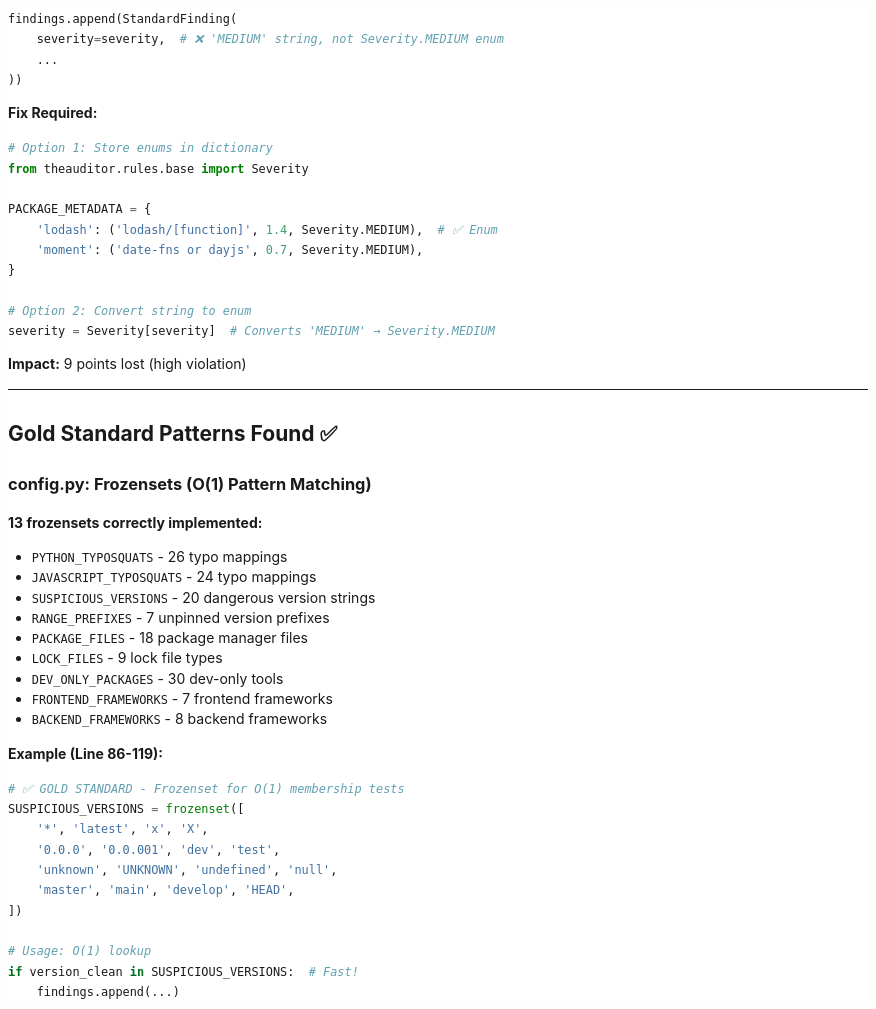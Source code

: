 ```python
findings.append(StandardFinding(
    severity=severity,  # ❌ 'MEDIUM' string, not Severity.MEDIUM enum
    ...
))
```

**Fix Required:**
```python
# Option 1: Store enums in dictionary
from theauditor.rules.base import Severity

PACKAGE_METADATA = {
    'lodash': ('lodash/[function]', 1.4, Severity.MEDIUM),  # ✅ Enum
    'moment': ('date-fns or dayjs', 0.7, Severity.MEDIUM),
}

# Option 2: Convert string to enum
severity = Severity[severity]  # Converts 'MEDIUM' → Severity.MEDIUM
```

**Impact:** 9 points lost (high violation)

---

## Gold Standard Patterns Found ✅

### config.py: Frozensets (O(1) Pattern Matching)
**13 frozensets correctly implemented:**
- `PYTHON_TYPOSQUATS` - 26 typo mappings
- `JAVASCRIPT_TYPOSQUATS` - 24 typo mappings
- `SUSPICIOUS_VERSIONS` - 20 dangerous version strings
- `RANGE_PREFIXES` - 7 unpinned version prefixes
- `PACKAGE_FILES` - 18 package manager files
- `LOCK_FILES` - 9 lock file types
- `DEV_ONLY_PACKAGES` - 30 dev-only tools
- `FRONTEND_FRAMEWORKS` - 7 frontend frameworks
- `BACKEND_FRAMEWORKS` - 8 backend frameworks

**Example (Line 86-119):**
```python
# ✅ GOLD STANDARD - Frozenset for O(1) membership tests
SUSPICIOUS_VERSIONS = frozenset([
    '*', 'latest', 'x', 'X',
    '0.0.0', '0.0.001', 'dev', 'test',
    'unknown', 'UNKNOWN', 'undefined', 'null',
    'master', 'main', 'develop', 'HEAD',
])

# Usage: O(1) lookup
if version_clean in SUSPICIOUS_VERSIONS:  # Fast!
    findings.append(...)
```

